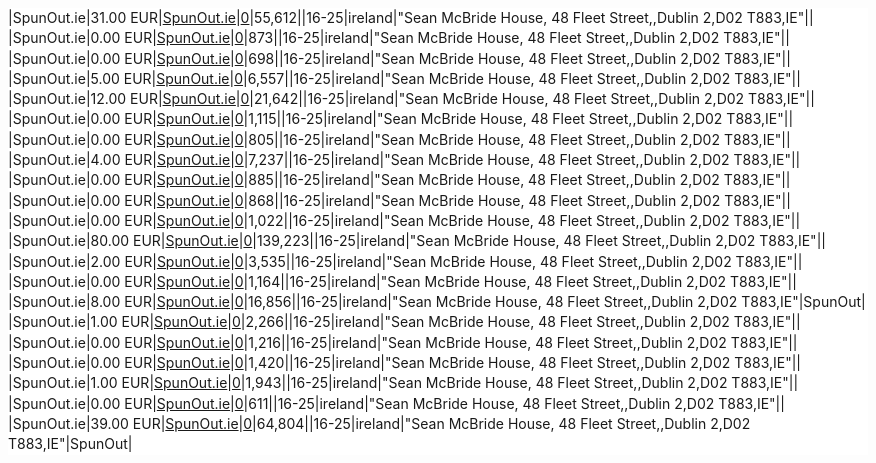 |SpunOut.ie|31.00 EUR|[SpunOut.ie](2020/SpunOut.ie.md)|[0](https://www.snap.com/political-ads/asset/b9b0c530fafc43e7d46132f9b4bac56b4aeb42fd51af5751e660efdd777bdd43?mediaType=mp4)|55,612||16-25|ireland|"Sean McBride House, 48 Fleet Street,,Dublin 2,D02 T883,IE"||
|SpunOut.ie|0.00 EUR|[SpunOut.ie](2020/SpunOut.ie.md)|[0](https://www.snap.com/political-ads/asset/c873fb72a2b6b5a1bca88b013f3eac9af4c8af42ba05f146afd20d33f0fc444f?mediaType=mp4)|873||16-25|ireland|"Sean McBride House, 48 Fleet Street,,Dublin 2,D02 T883,IE"||
|SpunOut.ie|0.00 EUR|[SpunOut.ie](2020/SpunOut.ie.md)|[0](https://www.snap.com/political-ads/asset/425480056ebf64821d94839afef4c72785b68ff0616ed142d24728ad84c84336?mediaType=mp4)|698||16-25|ireland|"Sean McBride House, 48 Fleet Street,,Dublin 2,D02 T883,IE"||
|SpunOut.ie|5.00 EUR|[SpunOut.ie](2020/SpunOut.ie.md)|[0](https://www.snap.com/political-ads/asset/e866eb3dec15c76521e0501dee6f41e3fe282d3a2d356f552a9d393ccc68bed1?mediaType=mp4)|6,557||16-25|ireland|"Sean McBride House, 48 Fleet Street,,Dublin 2,D02 T883,IE"||
|SpunOut.ie|12.00 EUR|[SpunOut.ie](2020/SpunOut.ie.md)|[0](https://www.snap.com/political-ads/asset/e55f16e0622e9e60fd01b115326e7d8300670690934e587c7ba638ba889f861a?mediaType=mp4)|21,642||16-25|ireland|"Sean McBride House, 48 Fleet Street,,Dublin 2,D02 T883,IE"||
|SpunOut.ie|0.00 EUR|[SpunOut.ie](2020/SpunOut.ie.md)|[0](https://www.snap.com/political-ads/asset/8d74d03e33290faf78d9d00dc790376078158f1004112bce50ed329d4bb829fd?mediaType=mp4)|1,115||16-25|ireland|"Sean McBride House, 48 Fleet Street,,Dublin 2,D02 T883,IE"||
|SpunOut.ie|0.00 EUR|[SpunOut.ie](2020/SpunOut.ie.md)|[0](https://www.snap.com/political-ads/asset/425480056ebf64821d94839afef4c72785b68ff0616ed142d24728ad84c84336?mediaType=mp4)|805||16-25|ireland|"Sean McBride House, 48 Fleet Street,,Dublin 2,D02 T883,IE"||
|SpunOut.ie|4.00 EUR|[SpunOut.ie](2020/SpunOut.ie.md)|[0](https://www.snap.com/political-ads/asset/b9b0c530fafc43e7d46132f9b4bac56b4aeb42fd51af5751e660efdd777bdd43?mediaType=mp4)|7,237||16-25|ireland|"Sean McBride House, 48 Fleet Street,,Dublin 2,D02 T883,IE"||
|SpunOut.ie|0.00 EUR|[SpunOut.ie](2020/SpunOut.ie.md)|[0](https://www.snap.com/political-ads/asset/b9b0c530fafc43e7d46132f9b4bac56b4aeb42fd51af5751e660efdd777bdd43?mediaType=mp4)|885||16-25|ireland|"Sean McBride House, 48 Fleet Street,,Dublin 2,D02 T883,IE"||
|SpunOut.ie|0.00 EUR|[SpunOut.ie](2020/SpunOut.ie.md)|[0](https://www.snap.com/political-ads/asset/c873fb72a2b6b5a1bca88b013f3eac9af4c8af42ba05f146afd20d33f0fc444f?mediaType=mp4)|868||16-25|ireland|"Sean McBride House, 48 Fleet Street,,Dublin 2,D02 T883,IE"||
|SpunOut.ie|0.00 EUR|[SpunOut.ie](2020/SpunOut.ie.md)|[0](https://www.snap.com/political-ads/asset/551dfcd029dfa90b87510d4f9034587354459722c8f6b7d3f418c5a2f194a611?mediaType=mp4)|1,022||16-25|ireland|"Sean McBride House, 48 Fleet Street,,Dublin 2,D02 T883,IE"||
|SpunOut.ie|80.00 EUR|[SpunOut.ie](2020/SpunOut.ie.md)|[0](https://www.snap.com/political-ads/asset/33aff45e161205fc5f81ad13a3f4757fe3f3bedec36a1f4b408a4a1047998df5?mediaType=mp4)|139,223||16-25|ireland|"Sean McBride House, 48 Fleet Street,,Dublin 2,D02 T883,IE"||
|SpunOut.ie|2.00 EUR|[SpunOut.ie](2020/SpunOut.ie.md)|[0](https://www.snap.com/political-ads/asset/db88c762bb1456fbf67368f65564aa062a7f9a21633efdfcbc163fd2b80b1f25?mediaType=mp4)|3,535||16-25|ireland|"Sean McBride House, 48 Fleet Street,,Dublin 2,D02 T883,IE"||
|SpunOut.ie|0.00 EUR|[SpunOut.ie](2020/SpunOut.ie.md)|[0](https://www.snap.com/political-ads/asset/98a99f0294f4a85e63274f7239169f20aea5d096d57b40a3c2d3d6241ea5da55?mediaType=mp4)|1,164||16-25|ireland|"Sean McBride House, 48 Fleet Street,,Dublin 2,D02 T883,IE"||
|SpunOut.ie|8.00 EUR|[SpunOut.ie](2020/SpunOut.ie.md)|[0](https://www.snap.com/political-ads/asset/6bd1158a250dbc1e4e3553bf380a623094fbcd04041c8b0e7915a10a5c78b32a?mediaType=mp4)|16,856||16-25|ireland|"Sean McBride House, 48 Fleet Street,,Dublin 2,D02 T883,IE"|SpunOut|
|SpunOut.ie|1.00 EUR|[SpunOut.ie](2020/SpunOut.ie.md)|[0](https://www.snap.com/political-ads/asset/b9b0c530fafc43e7d46132f9b4bac56b4aeb42fd51af5751e660efdd777bdd43?mediaType=mp4)|2,266||16-25|ireland|"Sean McBride House, 48 Fleet Street,,Dublin 2,D02 T883,IE"||
|SpunOut.ie|0.00 EUR|[SpunOut.ie](2020/SpunOut.ie.md)|[0](https://www.snap.com/political-ads/asset/45dffcd2a5c6eb0d5b8de64b4405e5d332ab2befea66e88e60bb2e01a6edb208?mediaType=mp4)|1,216||16-25|ireland|"Sean McBride House, 48 Fleet Street,,Dublin 2,D02 T883,IE"||
|SpunOut.ie|0.00 EUR|[SpunOut.ie](2020/SpunOut.ie.md)|[0](https://www.snap.com/political-ads/asset/eabfc4ee94120052a883489c1e58824b2af0e2b331b6114f8c56363dff74e589?mediaType=mp4)|1,420||16-25|ireland|"Sean McBride House, 48 Fleet Street,,Dublin 2,D02 T883,IE"||
|SpunOut.ie|1.00 EUR|[SpunOut.ie](2020/SpunOut.ie.md)|[0](https://www.snap.com/political-ads/asset/26cfd344ff6cc5b0a73054cb83016a33858cb423feeb2bc93d6afb489ca0a310?mediaType=mp4)|1,943||16-25|ireland|"Sean McBride House, 48 Fleet Street,,Dublin 2,D02 T883,IE"||
|SpunOut.ie|0.00 EUR|[SpunOut.ie](2020/SpunOut.ie.md)|[0](https://www.snap.com/political-ads/asset/d704583eeaa12e4e1d38cfdbe9078b47354003e3bccbd56ddc3db37faad0ee63?mediaType=mp4)|611||16-25|ireland|"Sean McBride House, 48 Fleet Street,,Dublin 2,D02 T883,IE"||
|SpunOut.ie|39.00 EUR|[SpunOut.ie](2020/SpunOut.ie.md)|[0](https://www.snap.com/political-ads/asset/d7efd21cef2717b35bdf8f0aeb864ef71a2f0746271abad4387dc139ff0558db?mediaType=mp4)|64,804||16-25|ireland|"Sean McBride House, 48 Fleet Street,,Dublin 2,D02 T883,IE"|SpunOut|
